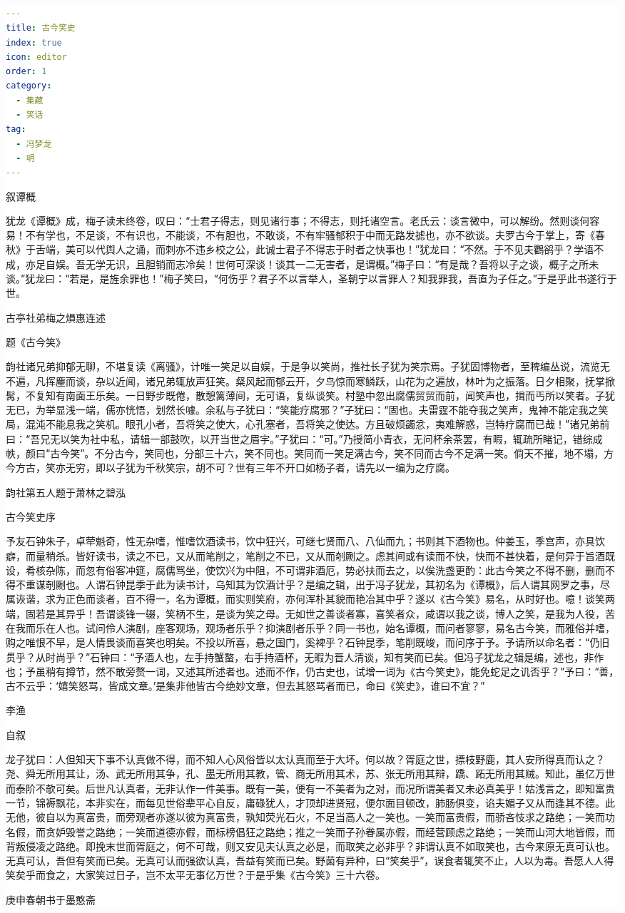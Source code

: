 ```yaml
---
title: 古今笑史
index: true
icon: editor
order: 1
category:
  - 集藏
  - 笑话
tag:
  - 冯梦龙
  - 明
---
```


叙谭概  

犹龙《谭概》成，梅子读未终卷，叹曰：“士君子得志，则见诸行事；不得志，则托诸空言。老氏云：谈言微中，可以解纷。然则谈何容易！不有学也，不足谈，不有识也，不能谈，不有胆也，不敢谈，不有牢骚郁积于中而无路发摅也，亦不欲谈。夫罗古今于掌上，寄《春秋》于舌端，美可以代舆人之诵，而刺亦不违乡校之公，此诚士君子不得志于时者之快事也！”犹龙曰：“不然。于不见夫鸜鹆乎？学语不成，亦足自娱。吾无学无识，且胆销而志冷矣！世何可深谈！谈其一二无害者，是谓概。”梅子曰：“有是哉？吾将以子之谈，概子之所未谈。”犹龙曰：“若是，是旌余罪也！”梅子笑曰，“何伤乎？君子不以言举人，圣朝宁以言罪人？知我罪我，吾直为子任之。”于是乎此书遂行于世。  

古亭社弟梅之熉惠连述  

题《古今笑》  

韵社诸兄弟抑郁无聊，不堪复读《离骚》，计唯一笑足以自娱，于是争以笑尚，推社长子犹为笑宗焉。子犹固博物者，至稗编丛说，流览无不遍，凡挥麈而谈，杂以近闻，诸兄弟辄放声狂笑。粲风起而郁云开，夕鸟惊而寒鳞跃，山花为之遍放，林叶为之振落。日夕相聚，抚掌掀髯，不复知有南面王乐矣。一日野步既倦，散憩篱薄间，无可语，复纵谈笑。村塾中忽出腐儒贸贸而前，闻笑声也，揖而丐所以笑者。子犹无已，为举显浅一端，儒亦恍悟，划然长噱。余私与子犹曰：“笑能疗腐邪？”子犹曰：“固也。夫雷霆不能夺我之笑声，鬼神不能定我之笑局，混沌不能息我之笑机。眼孔小者，吾将笑之使大，心孔塞者，吾将笑之使达。方且破烦蠲忿，夷难解惑，岂特疗腐而已哉！”诸兄弟前曰：“吾兄无以笑为社中私，请辑一部鼓吹，以开当世之眉宇。”子犹曰：“可。”乃授简小青衣，无问杯余茶罢，有暇，辄疏所睹记，错综成帙，颜曰“古今笑”。不分古今，笑同也，分部三十六，笑不同也。笑同而一笑足满古今，笑不同而古今不足满一笑。倘天不摧，地不塌，方今方古，笑亦无穷，即以子犹为千秋笑宗，胡不可？世有三年不开口如杨子者，请先以一编为之疗腐。  

韵社第五人题于萧林之碧泓  

古今笑史序  

予友石钟朱子，卓荦魁奇，性无杂嗜，惟嗜饮酒读书，饮中狂兴，可继七贤而八、八仙而九；书则其下酒物也。仲姜玉，季宫声，亦具饮癖，而量稍杀。皆好读书，读之不已，又从而笔削之，笔削之不已，又从而剞劂之。虑其间或有读而不快，快而不甚快着，是何异于旨酒既设，肴核杂陈，而忽有俗客冲筵，腐儒骂坐，使饮兴为中阻，不可谓非酒厄，势必扶而去之，以俟洗盏更酌：此古今笑之不得不删，删而不得不重谋剞劂也。人谓石钟昆季于此为读书计，乌知其为饮酒计乎？是编之辑，出于冯子犹龙，其初名为《谭概》，后人谓其网罗之事，尽属诙谐，求为正色而谈者，百不得一，名为谭概，而实则笑府，亦何浑朴其貌而艳冶其中乎？遂以《古今笑》易名，从时好也。噫！谈笑两端，固若是其异乎！吾谓谈锋一辍，笑柄不生，是谈为笑之母。无如世之善谈者寡，喜笑者众，咸谓以我之谈，博人之笑，是我为人役，苦在我而乐在人也。试问伶人演剧，座客观场，观场者乐乎？抑演剧者乐乎？同一书也，始名谭概，而问者寥寥，易名古今笑，而雅俗并嗜，购之唯恨不早，是人情畏谈而喜笑也明矣。不投以所喜，悬之国门，奚裨乎？石钟昆季，笔削既竣，而问序于予。予请所以命名者：“仍旧贯乎？从时尚乎？”石钟曰：“予酒人也，左手持蟹螯，右手持酒杯，无暇为晋人清谈，知有笑而已矣。但冯子犹龙之辑是编，述也，非作也；予虽稍有撙节，然不敢旁赘一词，又述其所述者也。述而不作，仍古史也，试增一词为《古今笑史》，能免蛇足之讥否乎？”予曰：“善，古不云乎：‘嬉笑怒骂，皆成文章。’是集非他皆古今绝妙文章，但去其怒骂者而已，命曰《笑史》，谁曰不宜？”  

李渔  

自叙  

龙子犹曰：人但知天下事不认真做不得，而不知人心风俗皆以太认真而至于大坏。何以故？胥庭之世，摽枝野鹿，其人安所得真而认之？尧、舜无所用其让，汤、武无所用其争，孔、墨无所用其教，管、商无所用其术，苏、张无所用其辩，蹻、跖无所用其贼。知此，虽亿万世而泰阶不欹可矣。后世凡认真者，无非认作一件美事。既有一美，便有一不美者为之对，而况所谓美者又未必真美乎！姑浅言之，即知富贵一节，锦褥飘花，本非实在，而每见世俗辈平心自反，庸碌犹人，才顶却进贤冠，便尔面目顿改，肺肠俱变，谄夫媚子又从而逢其不德。此无他，彼自以为真富贵，而旁观者亦遂以彼为真富贵，孰知荧光石火，不足当高人之一笑也。一笑而富贵假，而骄吝忮求之路绝；一笑而功名假，而贪妒毁誉之路绝；一笑而道德亦假，而标榜倡狂之路绝；推之一笑而子孙眷属亦假，而经营顾虑之路绝；一笑而山河大地皆假，而背叛侵凌之路绝。即挽末世而胥庭之，何不可哉，则又安见夫认真之必是，而取笑之必非乎？非谓认真不如取笑也，古今来原无真可认也。无真可认，吾但有笑而已矣。无真可认而强欲认真，吾益有笑而已矣。野菌有异种，曰“笑矣乎”，误食者辄笑不止，人以为毒。吾愿人人得笑矣乎而食之，大家笑过日子，岂不太平无事亿万世？于是乎集《古今笑》三十六卷。  

庚申春朝书于墨憨斋  

